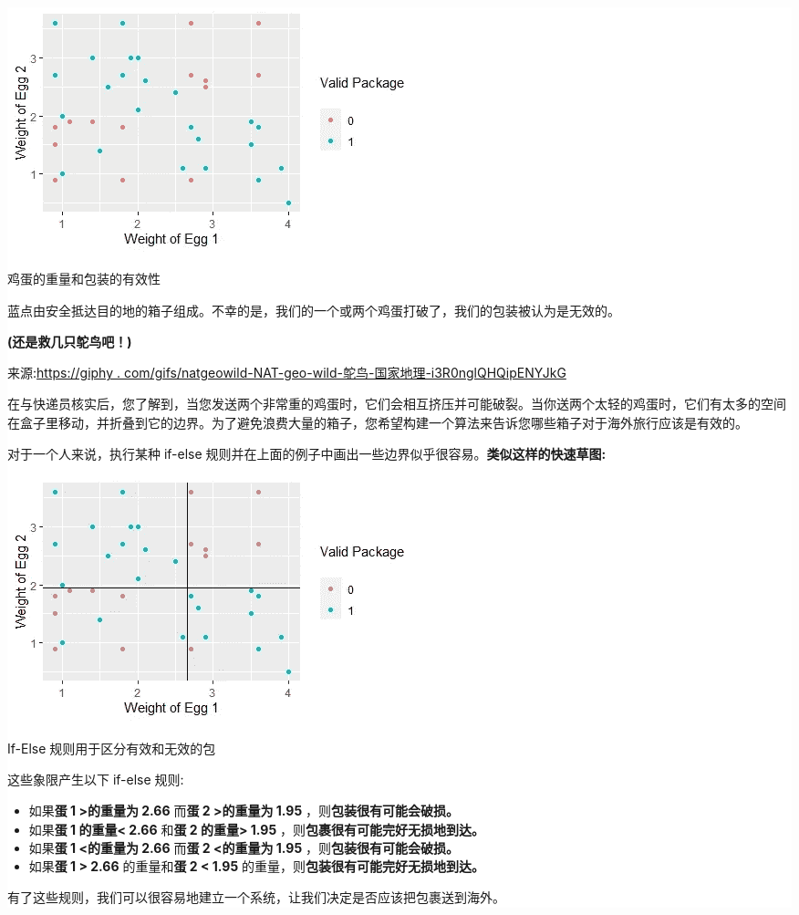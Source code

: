 ![](img/bfa8c5880941be1b82a662f89ba73f46.png)

鸡蛋的重量和包装的有效性

蓝点由安全抵达目的地的箱子组成。不幸的是，我们的一个或两个鸡蛋打破了，我们的包装被认为是无效的。

**(还是救几只鸵鸟吧！)**

来源:[https://giphy . com/gifs/natgeowild-NAT-geo-wild-鸵鸟-国家地理-i3R0nglQHQipENYJkG](https://giphy.com/gifs/natgeowild-nat-geo-wild-ostrich-national-geographic-i3R0nglQHQipENYJkG)

在与快递员核实后，您了解到，当您发送两个非常重的鸡蛋时，它们会相互挤压并可能破裂。当你送两个太轻的鸡蛋时，它们有太多的空间在盒子里移动，并折叠到它的边界。为了避免浪费大量的箱子，您希望构建一个算法来告诉您哪些箱子对于海外旅行应该是有效的。

对于一个人来说，执行某种 if-else 规则并在上面的例子中画出一些边界似乎很容易。**类似这样的快速草图:**

![](img/6f50729eb7a58946f4603442cc592449.png)

If-Else 规则用于区分有效和无效的包

这些象限产生以下 if-else 规则:

*   如果**蛋 1 >的重量为 2.66** 而**蛋 2 >的重量为 1.95** ，则**包装很有可能会破损。**
*   如果**蛋 1 的重量< 2.66** 和**蛋 2 的重量> 1.95** ，则**包裹很有可能完好无损地到达。**
*   如果**蛋 1 <的重量为 2.66** 而**蛋 2 <的重量为 1.95** ，则**包装很有可能会破损。**
*   如果**蛋 1 > 2.66** 的重量和**蛋 2 < 1.95** 的重量，则**包装很有可能完好无损地到达。**

有了这些规则，我们可以很容易地建立一个系统，让我们决定是否应该把包裹送到海外。
